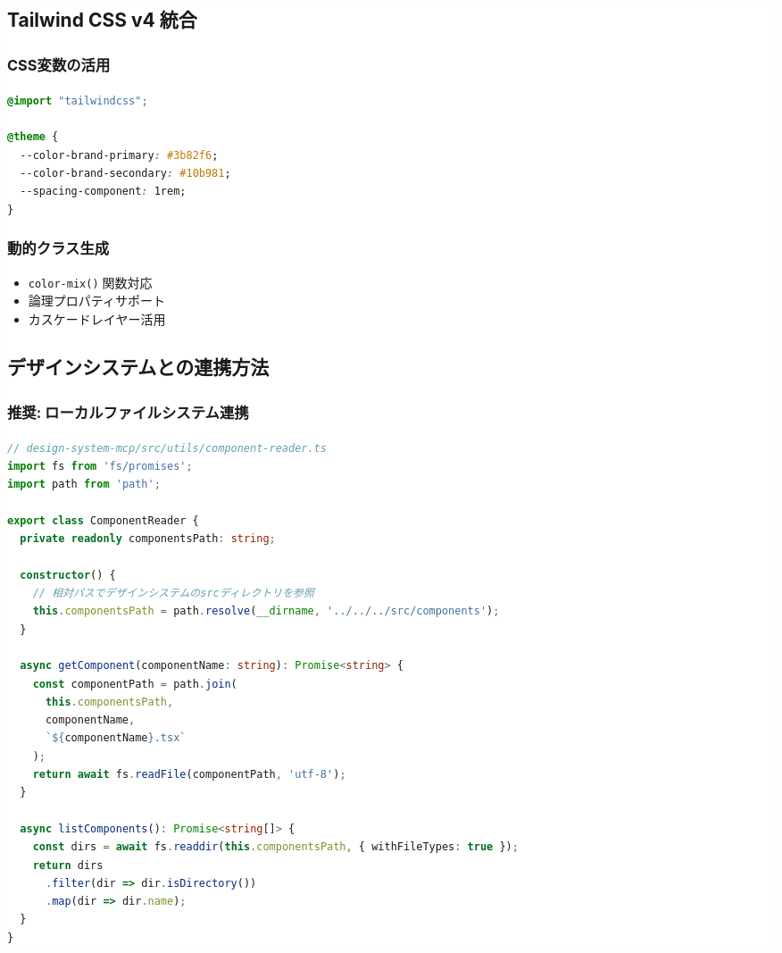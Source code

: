 ## Tailwind CSS v4 統合

### CSS変数の活用

```css
@import "tailwindcss";

@theme {
  --color-brand-primary: #3b82f6;
  --color-brand-secondary: #10b981;
  --spacing-component: 1rem;
}
```

### 動的クラス生成

- `color-mix()` 関数対応
- 論理プロパティサポート
- カスケードレイヤー活用

## デザインシステムとの連携方法

### 推奨: ローカルファイルシステム連携

```typescript
// design-system-mcp/src/utils/component-reader.ts
import fs from 'fs/promises';
import path from 'path';

export class ComponentReader {
  private readonly componentsPath: string;
  
  constructor() {
    // 相対パスでデザインシステムのsrcディレクトリを参照
    this.componentsPath = path.resolve(__dirname, '../../../src/components');
  }
  
  async getComponent(componentName: string): Promise<string> {
    const componentPath = path.join(
      this.componentsPath, 
      componentName, 
      `${componentName}.tsx`
    );
    return await fs.readFile(componentPath, 'utf-8');
  }
  
  async listComponents(): Promise<string[]> {
    const dirs = await fs.readdir(this.componentsPath, { withFileTypes: true });
    return dirs
      .filter(dir => dir.isDirectory())
      .map(dir => dir.name);
  }
}
```
